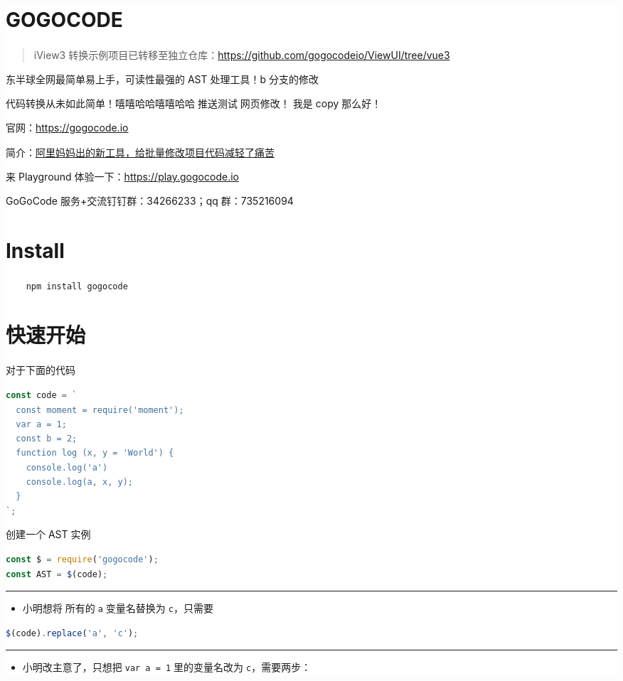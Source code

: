 # GOGOCODE

> iView3 转换示例项目已转移至独立仓库：https://github.com/gogocodeio/ViewUI/tree/vue3

东半球全网最简单易上手，可读性最强的 AST 处理工具！b 分支的修改

代码转换从未如此简单！嘻嘻哈哈嘻嘻哈哈 推送测试 网页修改！ 我是 copy 那么好！

官网：https://gogocode.io

简介：[阿里妈妈出的新工具，给批量修改项目代码减轻了痛苦](https://juejin.cn/post/6938601548192677918)

来 Playground 体验一下：https://play.gogocode.io

GoGoCode 服务+交流钉钉群：34266233；qq 群：735216094

# Install

```
    npm install gogocode
```

# 快速开始

对于下面的代码

```javascript
const code = `
  const moment = require('moment');
  var a = 1;
  const b = 2;
  function log (x, y = 'World') {
    console.log('a')
    console.log(a, x, y);
  }
`;
```

创建一个 AST 实例

```javascript
const $ = require('gogocode');
const AST = $(code);
```

---

-   小明想将 所有的 `a` 变量名替换为 `c`，只需要

```javascript
$(code).replace('a', 'c');
```

---

-   小明改主意了，只想把 `var a = 1` 里的变量名改为 `c`，需要两步：
